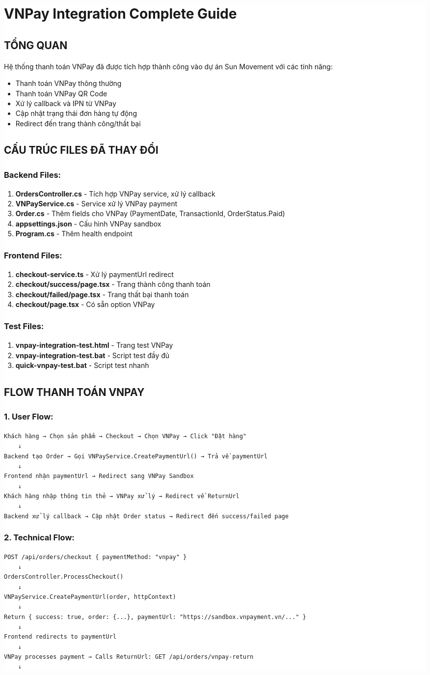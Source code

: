 # VNPay Integration Complete Guide

## TỔNG QUAN
Hệ thống thanh toán VNPay đã được tích hợp thành công vào dự án Sun Movement với các tính năng:
- Thanh toán VNPay thông thường
- Thanh toán VNPay QR Code  
- Xử lý callback và IPN từ VNPay
- Cập nhật trạng thái đơn hàng tự động
- Redirect đến trang thành công/thất bại

## CẤU TRÚC FILES ĐÃ THAY ĐỔI

### Backend Files:
1. **OrdersController.cs** - Tích hợp VNPay service, xử lý callback
2. **VNPayService.cs** - Service xử lý VNPay payment
3. **Order.cs** - Thêm fields cho VNPay (PaymentDate, TransactionId, OrderStatus.Paid)
4. **appsettings.json** - Cấu hình VNPay sandbox
5. **Program.cs** - Thêm health endpoint

### Frontend Files:
1. **checkout-service.ts** - Xử lý paymentUrl redirect
2. **checkout/success/page.tsx** - Trang thành công thanh toán
3. **checkout/failed/page.tsx** - Trang thất bại thanh toán
4. **checkout/page.tsx** - Có sẵn option VNPay

### Test Files:
1. **vnpay-integration-test.html** - Trang test VNPay
2. **vnpay-integration-test.bat** - Script test đầy đủ
3. **quick-vnpay-test.bat** - Script test nhanh

## FLOW THANH TOÁN VNPAY

### 1. User Flow:
```
Khách hàng → Chọn sản phẩm → Checkout → Chọn VNPay → Click "Đặt hàng"
    ↓
Backend tạo Order → Gọi VNPayService.CreatePaymentUrl() → Trả về paymentUrl
    ↓  
Frontend nhận paymentUrl → Redirect sang VNPay Sandbox
    ↓
Khách hàng nhập thông tin thẻ → VNPay xử lý → Redirect về ReturnUrl
    ↓
Backend xử lý callback → Cập nhật Order status → Redirect đến success/failed page
```

### 2. Technical Flow:
```
POST /api/orders/checkout { paymentMethod: "vnpay" }
    ↓
OrdersController.ProcessCheckout()
    ↓
VNPayService.CreatePaymentUrl(order, httpContext)
    ↓
Return { success: true, order: {...}, paymentUrl: "https://sandbox.vnpayment.vn/..." }
    ↓
Frontend redirects to paymentUrl
    ↓
VNPay processes payment → Calls ReturnUrl: GET /api/orders/vnpay-return
    ↓
```